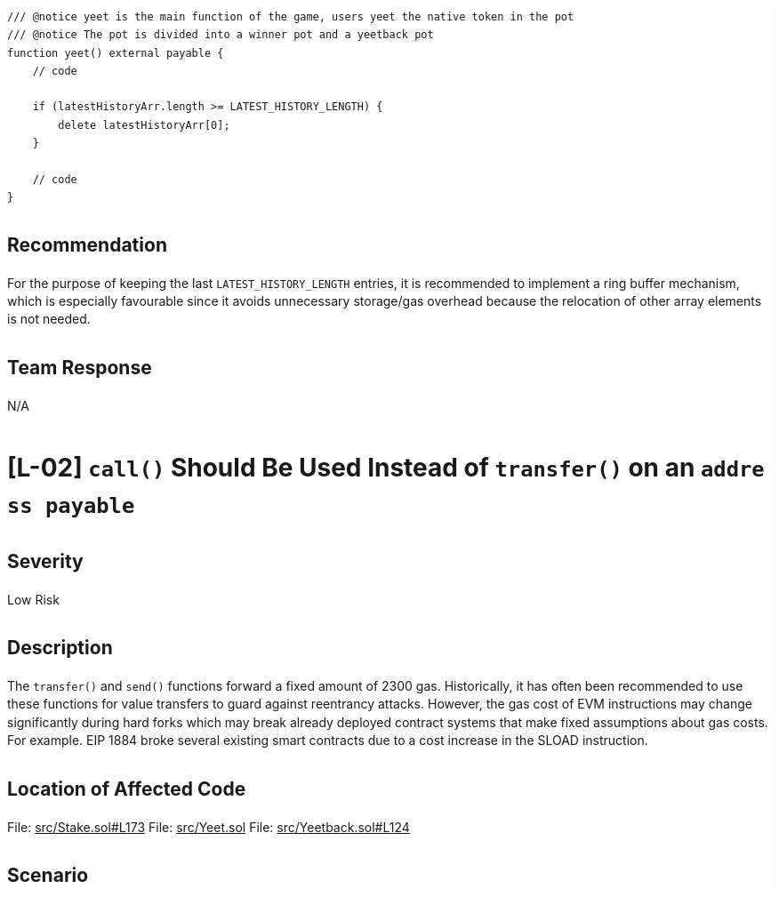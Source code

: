 ```solidity
/// @notice yeet is the main function of the game, users yeet the native token in the pot
/// @notice The pot is divided into a winner pot and a yeetback pot
function yeet() external payable {
    // code

    if (latestHistoryArr.length >= LATEST_HISTORY_LENGTH) {
        delete latestHistoryArr[0];
    }

    // code
}
```

## Recommendation

For the purpose of keeping the last `LATEST_HISTORY_LENGTH` entries, it is recommended to implement a ring buffer mechanism, which is especially favourable since it avoids unnecessary storage/gas overhead because the relocation of other array elements is not needed.

## Team Response

N/A

# [L-02] `call()` Should Be Used Instead of `transfer()` on an `address payable`

## Severity

Low Risk

## Description

The `transfer()` and `send()` functions forward a fixed amount of 2300 gas. Historically, it has often been recommended to use these functions for value transfers to guard against reentrancy attacks. However, the gas cost of EVM instructions may change significantly during hard forks which may break already deployed contract systems that make fixed assumptions about gas costs. For example. EIP 1884 broke several existing smart contracts due to a cost increase in the SLOAD instruction.

## Location of Affected Code

File: [src/Stake.sol#L173](https://github.com/0xKingKoala/contracts/blob/f43ad283290293e18e5d9ab0c9d56e29bffa3eb3/src/Stake.sol#L173)
File: [src/Yeet.sol](https://github.com/0xKingKoala/contracts/blob/f43ad283290293e18e5d9ab0c9d56e29bffa3eb3/src/Yeet.sol)
File: [src/Yeetback.sol#L124](https://github.com/0xKingKoala/contracts/blob/f43ad283290293e18e5d9ab0c9d56e29bffa3eb3/src/Yeetback.sol#L124)

## Scenario
